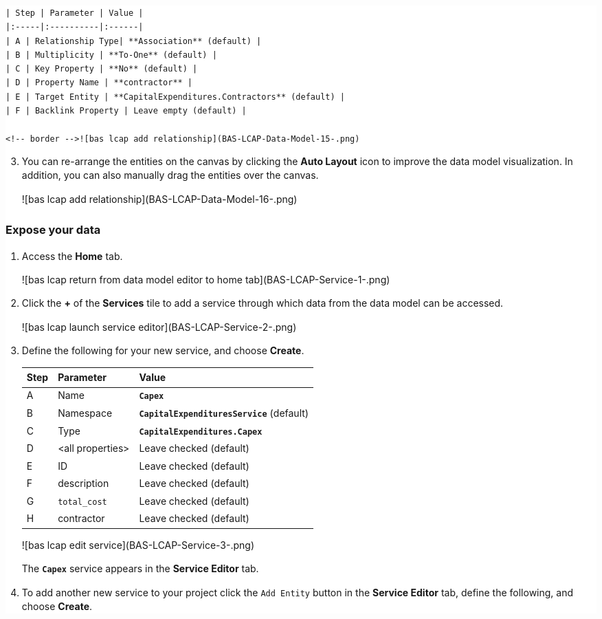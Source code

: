     | Step | Parameter | Value |
    |:-----|:----------|:------|
    | A | Relationship Type| **Association** (default) |
    | B | Multiplicity | **To-One** (default) |
    | C | Key Property | **No** (default) |
    | D | Property Name | **contractor** |
    | E | Target Entity | **CapitalExpenditures.Contractors** (default) |
    | F | Backlink Property | Leave empty (default) |

    <!-- border -->![bas lcap add relationship](BAS-LCAP-Data-Model-15-.png)

3. You can re-arrange the entities on the canvas by clicking the **Auto Layout** icon to improve the data model visualization. In addition, you can also manually drag the entities over the canvas.

    <!-- border -->![bas lcap add relationship](BAS-LCAP-Data-Model-16-.png)



### Expose your data


1. Access the **Home** tab.

    <!-- border -->![bas lcap return from data model editor to home tab](BAS-LCAP-Service-1-.png)

2. Click the **+** of the **Services** tile to add a service through which data from the data model can be accessed.

    <!-- border -->![bas lcap launch service editor](BAS-LCAP-Service-2-.png)

3. Define the following for your new service, and choose **Create**.

    | Step | Parameter | Value |
    |:-----|:----------|:------|
    | A | Name | **`Capex`** |
    | B | Namespace | **`CapitalExpendituresService`** (default) |
    | C | Type | **`CapitalExpenditures.Capex`** |
    | D | &lt;all properties> | Leave checked (default) |
    | E | ID | Leave checked (default) |
    | F | description | Leave checked (default) |
    | G | `total_cost` | Leave checked (default) |
    | H | contractor | Leave checked (default) |

    <!-- border -->![bas lcap edit service](BAS-LCAP-Service-3-.png)

    The **`Capex`** service appears in the **Service Editor** tab.

4. To add another new service to your project click the `Add Entity` button in the **Service Editor** tab, define the following, and choose **Create**.
